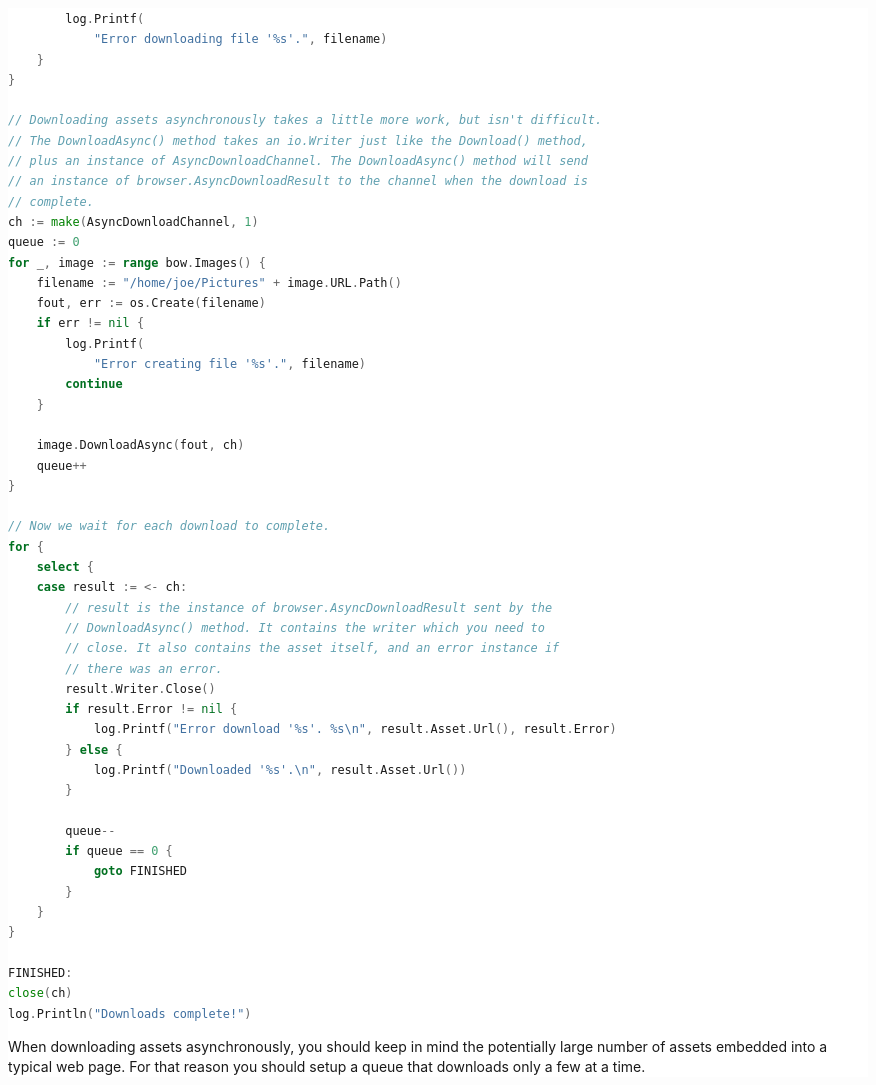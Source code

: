 ```go
    	log.Printf(
    	    "Error downloading file '%s'.", filename)
    }
}

// Downloading assets asynchronously takes a little more work, but isn't difficult.
// The DownloadAsync() method takes an io.Writer just like the Download() method,
// plus an instance of AsyncDownloadChannel. The DownloadAsync() method will send
// an instance of browser.AsyncDownloadResult to the channel when the download is
// complete.
ch := make(AsyncDownloadChannel, 1)
queue := 0
for _, image := range bow.Images() {
    filename := "/home/joe/Pictures" + image.URL.Path()
	fout, err := os.Create(filename)
	if err != nil {
		log.Printf(
			"Error creating file '%s'.", filename)
		continue
	}
	
	image.DownloadAsync(fout, ch)
	queue++
}

// Now we wait for each download to complete.
for {
	select {
	case result := <- ch:
	    // result is the instance of browser.AsyncDownloadResult sent by the
	    // DownloadAsync() method. It contains the writer which you need to
	    // close. It also contains the asset itself, and an error instance if
	    // there was an error.
		result.Writer.Close()
		if result.Error != nil {
		    log.Printf("Error download '%s'. %s\n", result.Asset.Url(), result.Error)
		} else {
		    log.Printf("Downloaded '%s'.\n", result.Asset.Url())
		}
		
		queue--
		if queue == 0 {
			goto FINISHED
		}
	}
}
	
FINISHED:
close(ch)
log.Println("Downloads complete!")
```
When downloading assets asynchronously, you should keep in mind the potentially large number of assets embedded into a typical web page. For that reason you should setup a queue that downloads only a few at a time.
